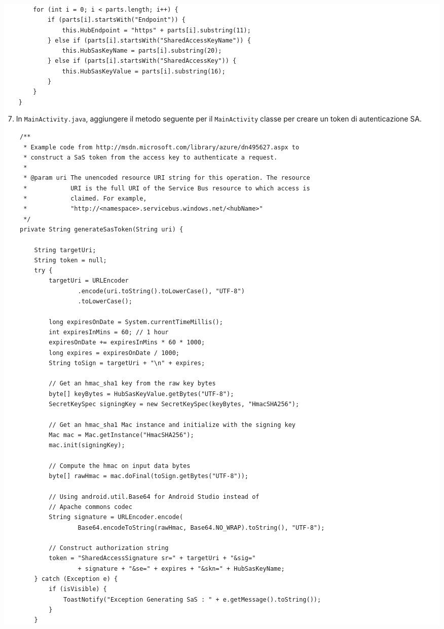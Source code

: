             for (int i = 0; i < parts.length; i++) {
                if (parts[i].startsWith("Endpoint")) {
                    this.HubEndpoint = "https" + parts[i].substring(11);
                } else if (parts[i].startsWith("SharedAccessKeyName")) {
                    this.HubSasKeyName = parts[i].substring(20);
                } else if (parts[i].startsWith("SharedAccessKey")) {
                    this.HubSasKeyValue = parts[i].substring(16);
                }
            }
        }


7. In `MainActivity.java`, aggiungere il metodo seguente per il `MainActivity` classe per creare un token di autenticazione SA.

        /**
         * Example code from http://msdn.microsoft.com/library/azure/dn495627.aspx to
         * construct a SaS token from the access key to authenticate a request.
         *
         * @param uri The unencoded resource URI string for this operation. The resource
         *            URI is the full URI of the Service Bus resource to which access is
         *            claimed. For example,
         *            "http://<namespace>.servicebus.windows.net/<hubName>"
         */
        private String generateSasToken(String uri) {
    
            String targetUri;
            String token = null;
            try {
                targetUri = URLEncoder
                        .encode(uri.toString().toLowerCase(), "UTF-8")
                        .toLowerCase();
    
                long expiresOnDate = System.currentTimeMillis();
                int expiresInMins = 60; // 1 hour
                expiresOnDate += expiresInMins * 60 * 1000;
                long expires = expiresOnDate / 1000;
                String toSign = targetUri + "\n" + expires;
    
                // Get an hmac_sha1 key from the raw key bytes
                byte[] keyBytes = HubSasKeyValue.getBytes("UTF-8");
                SecretKeySpec signingKey = new SecretKeySpec(keyBytes, "HmacSHA256");
    
                // Get an hmac_sha1 Mac instance and initialize with the signing key
                Mac mac = Mac.getInstance("HmacSHA256");
                mac.init(signingKey);
    
                // Compute the hmac on input data bytes
                byte[] rawHmac = mac.doFinal(toSign.getBytes("UTF-8"));
    
                // Using android.util.Base64 for Android Studio instead of
                // Apache commons codec
                String signature = URLEncoder.encode(
                        Base64.encodeToString(rawHmac, Base64.NO_WRAP).toString(), "UTF-8");
    
                // Construct authorization string
                token = "SharedAccessSignature sr=" + targetUri + "&sig="
                        + signature + "&se=" + expires + "&skn=" + HubSasKeyName;
            } catch (Exception e) {
                if (isVisible) {
                    ToastNotify("Exception Generating SaS : " + e.getMessage().toString());
                }
            }
    

[Get started with push notifications in Mobile Services]: ../mobile-services-javascript-backend-android-get-started-push.md  
[Mobile Services Android SDK]: https://go.microsoft.com/fwLink/?LinkID=280126&clcid=0x409
[Referencing a library project]: http://go.microsoft.com/fwlink/?LinkId=389800
[Azure Classic Portal]: https://manage.windowsazure.com/
[Notifica hub indicazioni]: notification-hubs-push-notification-overview.md
[Utilizzare gli hub di notifica per le notifiche push per gli utenti]: notification-hubs-aspnet-backend-gcm-android-push-to-user-google-notification.md
[Utilizzare gli hub di notifica per inviare ultime notizie]: notification-hubs-aspnet-backend-android-xplat-segmented-gcm-push-notification.md
[Portale di Azure]: https://portal.azure.com